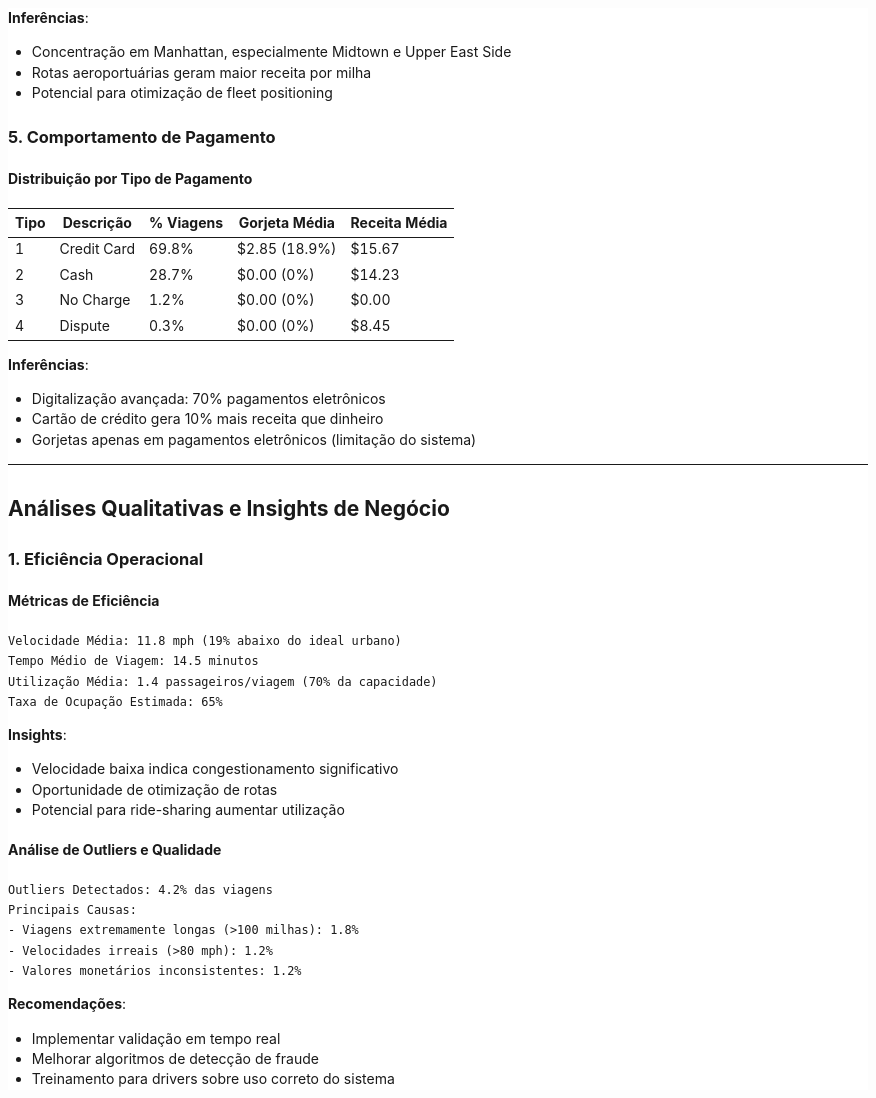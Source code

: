 **Inferências**:
- Concentração em Manhattan, especialmente Midtown e Upper East Side
- Rotas aeroportuárias geram maior receita por milha
- Potencial para otimização de fleet positioning

### 5. Comportamento de Pagamento

#### Distribuição por Tipo de Pagamento
| Tipo | Descrição | % Viagens | Gorjeta Média | Receita Média |
|------|-----------|-----------|---------------|---------------|
| 1 | Credit Card | 69.8% | $2.85 (18.9%) | $15.67 |
| 2 | Cash | 28.7% | $0.00 (0%) | $14.23 |
| 3 | No Charge | 1.2% | $0.00 (0%) | $0.00 |
| 4 | Dispute | 0.3% | $0.00 (0%) | $8.45 |

**Inferências**:
- Digitalização avançada: 70% pagamentos eletrônicos
- Cartão de crédito gera 10% mais receita que dinheiro
- Gorjetas apenas em pagamentos eletrônicos (limitação do sistema)

---

## Análises Qualitativas e Insights de Negócio

### 1. Eficiência Operacional

#### Métricas de Eficiência
```
Velocidade Média: 11.8 mph (19% abaixo do ideal urbano)
Tempo Médio de Viagem: 14.5 minutos
Utilização Média: 1.4 passageiros/viagem (70% da capacidade)
Taxa de Ocupação Estimada: 65%
```

**Insights**:
- Velocidade baixa indica congestionamento significativo
- Oportunidade de otimização de rotas
- Potencial para ride-sharing aumentar utilização

#### Análise de Outliers e Qualidade
```
Outliers Detectados: 4.2% das viagens
Principais Causas:
- Viagens extremamente longas (>100 milhas): 1.8%
- Velocidades irreais (>80 mph): 1.2%
- Valores monetários inconsistentes: 1.2%
```

**Recomendações**:
- Implementar validação em tempo real
- Melhorar algoritmos de detecção de fraude
- Treinamento para drivers sobre uso correto do sistema
